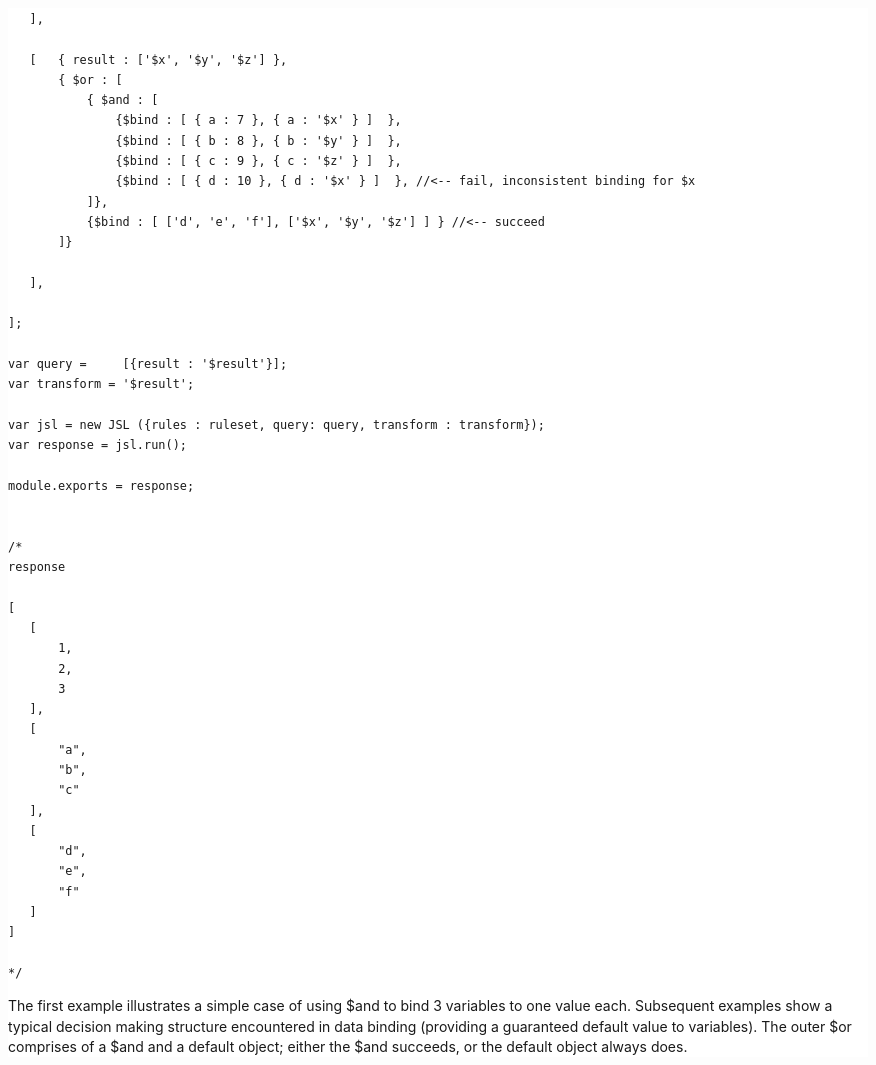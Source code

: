  ```
    ],

    [   { result : ['$x', '$y', '$z'] },
        { $or : [
            { $and : [ 
                {$bind : [ { a : 7 }, { a : '$x' } ]  },
                {$bind : [ { b : 8 }, { b : '$y' } ]  }, 
                {$bind : [ { c : 9 }, { c : '$z' } ]  },
                {$bind : [ { d : 10 }, { d : '$x' } ]  }, //<-- fail, inconsistent binding for $x
            ]},
            {$bind : [ ['d', 'e', 'f'], ['$x', '$y', '$z'] ] } //<-- succeed
        ]}
        
    ],

];

var query =     [{result : '$result'}];
var transform = '$result';

var jsl = new JSL ({rules : ruleset, query: query, transform : transform});
var response = jsl.run();

module.exports = response;


/*
response 

[
    [
        1,
        2,
        3
    ],
    [
        "a",
        "b",
        "c"
    ],
    [
        "d",
        "e",
        "f"
    ]
]

*/

```
The first example illustrates a simple case of using $and to bind 3 variables to one value each. Subsequent examples show a typical decision making structure encountered in data binding (providing a guaranteed default value to variables). The outer $or comprises of a $and and a default object; either the $and succeeds, or the default object always does.
